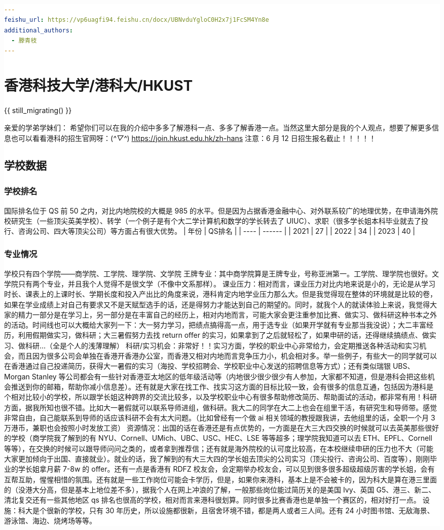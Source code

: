 ```yaml
---
feishu_url: https://vp6uagfi94.feishu.cn/docx/UBNvduYgloC0H2x7j1FcSM4Yn8e
additional_authors:
  - 滕青枝
---
```


# 香港科技大学/港科大/HKUST

{{ still_migrating() }}

亲爱的学弟学妹们：
希望你们可以在我的介绍中多多了解港科一点、多多了解香港一点。当然这里大部分是我的个人观点，想要了解更多信息也可以看看港科的招生官网呀：(_^▽^_) https://join.hkust.edu.hk/zh-hans
注意：6 月 12 日招生报名截止！！！！！

## 学校数据

### 学校排名

国际排名位于 QS 前 50 之内，对比内地院校的大概是 985 的水平。但是因为占据香港金融中心、对外联系较广的地理优势，在申请海外院校研究生（一些顶尖英美学校）、转学（一个例子是有个大二学计算机和数学的学长转去了 UIUC）、求职（很多学长姐本科毕业就去了投行、咨询公司、四大等顶尖公司）等方面占有很大优势。
| 年份 | QS排名 |
| ---- | ------ |
| 2021 | 27     |
| 2022 | 34     |
| 2023 | 40     |

### 专业情况

学校只有四个学院——商学院、工学院、理学院、文学院
王牌专业：其中商学院算是王牌专业，号称亚洲第一。工学院、理学院也很好。文学院只有两个专业，并且我个人觉得不是很文学（不像中文系那样）。
课业压力：相对而言，课业压力对比内地来说是小的，无论是从学习时长、课表上的上课时长、学期长度和投入产出比的角度来说，港科肯定内地学业压力那么大。但是我觉得现在整体的环境就是比较的卷，如果在学业成绩上对自己有要求又不是天赋型选手的话，还是得努力才能达到自己的期望的。同时，就我个人的就读体验上来说，我觉得大家的精力一部分是在学习上，另一部分是在丰富自己的经历上，相对内地而言，可能大家会更注重参加比赛、做实习、做科研这种书本之外的活动。时间线也可以大概给大家列一下：大一努力学习，把绩点搞得高一点，用于选专业（如果开学就有专业那当我没说）；大二丰富经历，利用假期做实习，做科研；大三暑假努力去找 return offer 的实习，如果拿到了之后就轻松了，如果申研的话，还得继续搞绩点、做实习、做科研…（全是个人的浅薄理解）
科研/实习机会：非常好！！实习方面，学校的职业中心非常给力，会定期推送各种活动和实习机会，而且因为很多公司会单独在香港开香港办公室，而香港又相对内地而言竞争压力小，机会相对多。举一些例子，有些大一的同学就可以在香港通过自己投递简历，获得大一暑假的实习（海投、学校招聘会、学校职业中心发送的招聘信息等方式）；还有类似瑞银 UBS、Morgan Stanley 等公司都会有一些针对香港亚太地区的低年级活动等（内地很少很少很少有人参加，大家都不知道，但是港科会把这些机会推送到你的邮箱，帮助你减小信息差）。还有就是大家在找工作、找实习这方面的目标比较一致，会有很多的信息互通，包括因为港科是个相对比较小的学校，所以跟学长姐这种跨界的交流比较多，以及学校职业中心有很多帮助修改简历、帮助面试的活动，都非常有用！科研方面，据我所知也很不错。比如大一暑假就可以联系导师进组，做科研。我大二的同学在大二上也会在组里干活，有研究生和导师带。感觉非常自由，自己能联系到导师的话应该科研不会有太大问题。（比如曾经有一个做 ai 相关领域的教授跟我讲，去他组里的话，全职一个月 3 万港币，兼职也会按照小时发放工资）
资源情况：出国的话在香港还是有点优势的，一方面是在大三大四交换的时候就可以去英美那些很好的学校（商学院我了解到的有 NYU、Cornell、UMich、UBC、USC、HEC、LSE 等等超多；理学院我知道可以去 ETH、EPFL、Cornell 等等），在交换的时候可以跟导师问问之类的，或者拿到推荐信；还有就是海外院校的认可度比较高，在本校继续申研的压力也不大（可能大家更加倾向于出国、直接就业）。就业的话，我了解到的有大三大四的学长姐去顶尖的公司实习（顶尖投行、咨询公司、百度等），刚刚毕业的学长姐拿月薪 7-8w 的 offer。还有一点是香港有 RDFZ 校友会，会定期举办校友会，可以见到很多很多超级超级厉害的学长姐，会有互帮互助，惺惺相惜的氛围。还有就是一些工作岗位可能会卡学历，但是，如果你来港科，基本上是不会被卡的，因为科大是算在港三里面的（没港大分高，但是基本上地位差不多），据我个人在网上冲浪的了解，一般那些岗位能过简历关的是美国 Ivy、英国 G5、港三、新二、清北复交还有一些其他地区 qs 排名也很高的学校，相对而言来港科很划算。同时很多比赛香港也是单独一个赛区的，相对好打一点。
设施：科大是个很新的学校，只有 30 年历史，所以设施都很新，且宿舍环境不错，都是两人或者三人间。还有 24 小时图书馆、无敌海景、游泳馆、海边、烧烤场等等。
